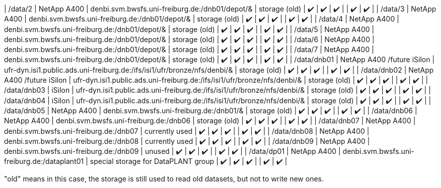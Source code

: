 | /data/2          | NetApp A400                                                   | denbi.svm.bwsfs.uni-freiburg.de:/dnb01/depot/&                           | storage (old)                       | :heavy_check_mark: | :heavy_check_mark: | :heavy_check_mark: |                    | :heavy_check_mark: | :heavy_check_mark: |
| /data/3          | NetApp A400                                                   | denbi.svm.bwsfs.uni-freiburg.de:/dnb01/depot/&                           | storage (old)                       | :heavy_check_mark: | :heavy_check_mark: | :heavy_check_mark: |                    | :heavy_check_mark: | :heavy_check_mark: |
| /data/4          | NetApp A400                                                   | denbi.svm.bwsfs.uni-freiburg.de:/dnb01/depot/&                           | storage (old)                       | :heavy_check_mark: | :heavy_check_mark: | :heavy_check_mark: |                    | :heavy_check_mark: | :heavy_check_mark: |
| /data/5          | NetApp A400                                                   | denbi.svm.bwsfs.uni-freiburg.de:/dnb01/depot/&                           | storage (old)                       | :heavy_check_mark: | :heavy_check_mark: | :heavy_check_mark: |                    | :heavy_check_mark: | :heavy_check_mark: |
| /data/6          | NetApp A400                                                   | denbi.svm.bwsfs.uni-freiburg.de:/dnb01/depot/&                           | storage (old)                       | :heavy_check_mark: | :heavy_check_mark: | :heavy_check_mark: |                    | :heavy_check_mark: | :heavy_check_mark: |
| /data/7          | NetApp A400                                                   | denbi.svm.bwsfs.uni-freiburg.de:/dnb01/depot/&                           | storage (old)                       | :heavy_check_mark: | :heavy_check_mark: | :heavy_check_mark: |                    | :heavy_check_mark: | :heavy_check_mark: |
| /data/dnb01      | NetApp A400 /future iSilon                                    | ufr-dyn.isi1.public.ads.uni-freiburg.de:/ifs/isi1/ufr/bronze/nfs/denbi/& | storage (old)                       | :heavy_check_mark: | :heavy_check_mark: | :heavy_check_mark: |                    | :heavy_check_mark: | :heavy_check_mark: |
| /data/dnb02      | NetApp A400 /future iSilon                                    | ufr-dyn.isi1.public.ads.uni-freiburg.de:/ifs/isi1/ufr/bronze/nfs/denbi/& | storage (old)                       | :heavy_check_mark: | :heavy_check_mark: | :heavy_check_mark: |                    | :heavy_check_mark: | :heavy_check_mark: |
| /data/dnb03      | iSilon                                                        | ufr-dyn.isi1.public.ads.uni-freiburg.de:/ifs/isi1/ufr/bronze/nfs/denbi/& | storage (old)                       | :heavy_check_mark: | :heavy_check_mark: | :heavy_check_mark: |                    | :heavy_check_mark: | :heavy_check_mark: |
| /data/dnb04      | iSilon                                                        | ufr-dyn.isi1.public.ads.uni-freiburg.de:/ifs/isi1/ufr/bronze/nfs/denbi/& | storage (old)                       | :heavy_check_mark: | :heavy_check_mark: | :heavy_check_mark: |                    | :heavy_check_mark: | :heavy_check_mark: |
| /data/dnb05      | NetApp A400                                                   | denbi.svm.bwsfs.uni-freiburg.de:/dnb01/&                                 | storage (old)                       | :heavy_check_mark: | :heavy_check_mark: | :heavy_check_mark: |                    | :heavy_check_mark: | :heavy_check_mark: |
| /data/dnb06      | NetApp A400                                                   | denbi.svm.bwsfs.uni-freiburg.de:/dnb06                                   | storage (old)                       | :heavy_check_mark: | :heavy_check_mark: | :heavy_check_mark: |                    | :heavy_check_mark: | :heavy_check_mark: |
| /data/dnb07      | NetApp A400                                                   | denbi.svm.bwsfs.uni-freiburg.de:/dnb07                                   | currently used                      | :heavy_check_mark: | :heavy_check_mark: | :heavy_check_mark: |                    | :heavy_check_mark: | :heavy_check_mark: |
| /data/dnb08      | NetApp A400                                                   | denbi.svm.bwsfs.uni-freiburg.de:/dnb08                                   | currently used                      | :heavy_check_mark: | :heavy_check_mark: | :heavy_check_mark: |                    | :heavy_check_mark: | :heavy_check_mark: |
| /data/dnb09      | NetApp A400                                                   | denbi.svm.bwsfs.uni-freiburg.de:/dnb09                                   | unused                              | :heavy_check_mark: | :heavy_check_mark: | :heavy_check_mark: |                    | :heavy_check_mark: | :heavy_check_mark: |
| /data/dp01       | NetApp A400                                                   | denbi.svm.bwsfs.uni-freiburg.de:/dataplant01                             | special storage for DataPLANT group | :heavy_check_mark: | :heavy_check_mark: | :heavy_check_mark: |                    | :heavy_check_mark: | :heavy_check_mark: |

"old" means in this case, the storage is still used to read old datasets, but not to write new ones.
